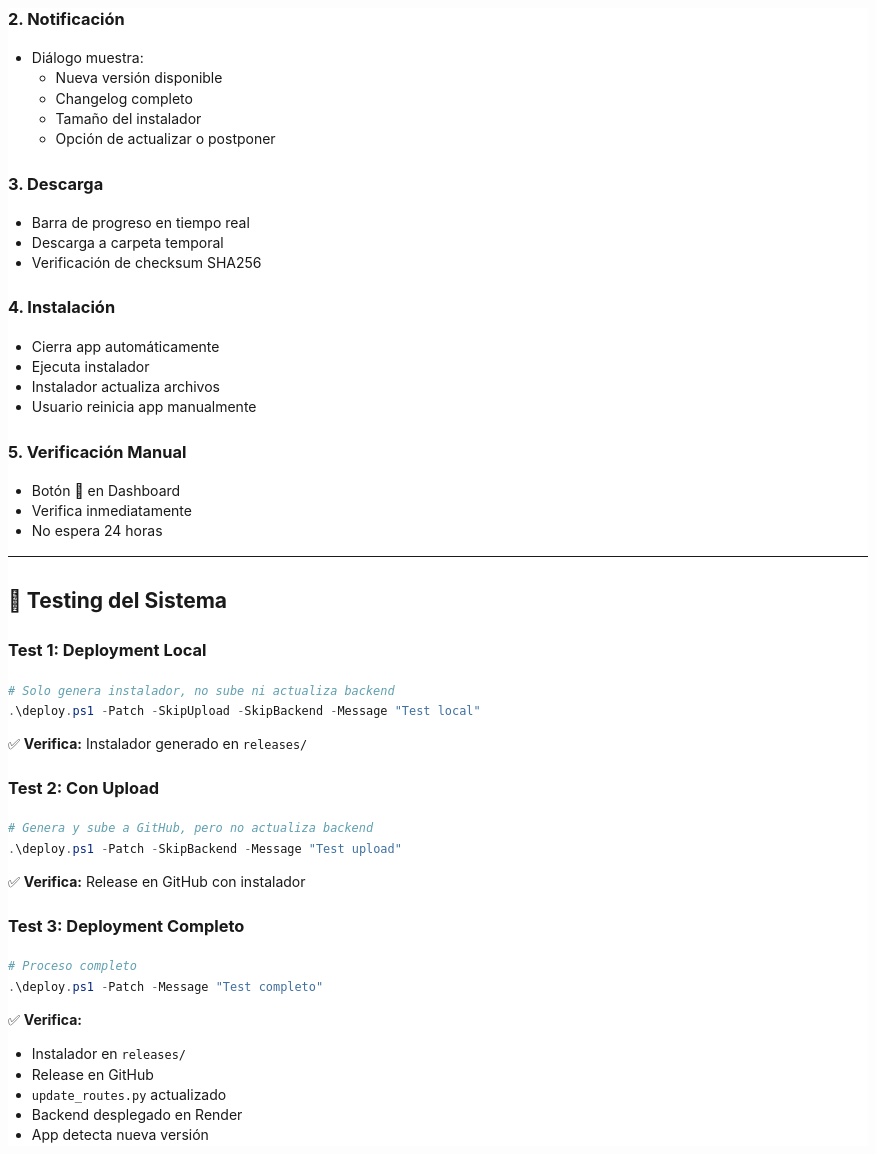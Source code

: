### 2. Notificación
- Diálogo muestra:
  - Nueva versión disponible
  - Changelog completo
  - Tamaño del instalador
  - Opción de actualizar o postponer

### 3. Descarga
- Barra de progreso en tiempo real
- Descarga a carpeta temporal
- Verificación de checksum SHA256

### 4. Instalación
- Cierra app automáticamente
- Ejecuta instalador
- Instalador actualiza archivos
- Usuario reinicia app manualmente

### 5. Verificación Manual
- Botón **🔄** en Dashboard
- Verifica inmediatamente
- No espera 24 horas

---

## 🧪 Testing del Sistema

### Test 1: Deployment Local
```powershell
# Solo genera instalador, no sube ni actualiza backend
.\deploy.ps1 -Patch -SkipUpload -SkipBackend -Message "Test local"
```
✅ **Verifica:** Instalador generado en `releases/`

### Test 2: Con Upload
```powershell
# Genera y sube a GitHub, pero no actualiza backend
.\deploy.ps1 -Patch -SkipBackend -Message "Test upload"
```
✅ **Verifica:** Release en GitHub con instalador

### Test 3: Deployment Completo
```powershell
# Proceso completo
.\deploy.ps1 -Patch -Message "Test completo"
```
✅ **Verifica:**
- Instalador en `releases/`
- Release en GitHub
- `update_routes.py` actualizado
- Backend desplegado en Render
- App detecta nueva versión
